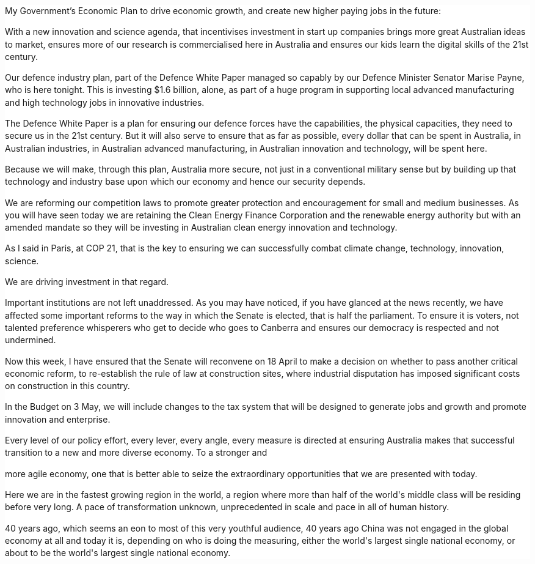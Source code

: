  My Government’s Economic Plan to drive economic growth, and create new higher paying jobs in  the future:   

 With a new innovation and science agenda, that incentivises investment in start up companies  brings more great Australian ideas to market, ensures more of our research is commercialised here  in Australia and ensures our kids learn the digital skills of the 21st century.   

 Our defence industry plan, part of the Defence White Paper managed so capably by our Defence  Minister Senator Marise Payne, who is here tonight. This is investing $1.6 billion, alone, as part of a  huge program in supporting local advanced manufacturing and high technology jobs in innovative  industries.   

 The Defence White Paper is a plan for ensuring our defence forces have the capabilities, the physical  capacities, they need to secure us in the 21st century. But it will also serve to ensure that as far as  possible, every dollar that can be spent in Australia, in Australian industries, in Australian advanced  manufacturing, in Australian innovation and technology, will be spent here.   

 Because we will make, through this plan, Australia more secure, not just in a conventional military  sense but by building up that technology and industry base upon which our economy and hence our  security depends.   

 We are reforming our competition laws to promote greater protection and encouragement for small  and medium businesses. As you will have seen today we are retaining the Clean Energy Finance  Corporation and the renewable energy authority but with an amended mandate so they will be  investing in Australian clean energy innovation and technology.   

 As I said in Paris, at COP 21, that is the key to ensuring we can successfully combat climate change,  technology, innovation, science.   

 We are driving investment in that regard.   

 Important institutions are not left unaddressed. As you may have noticed, if you have glanced at the  news recently, we have affected some important reforms to the way in which the Senate is elected,  that is half the parliament. To ensure it is voters, not talented preference whisperers who get to  decide who goes to Canberra and ensures our democracy is respected and not undermined.   

 

 

 Now this week, I have ensured that the Senate will reconvene on 18 April to make a decision on  whether to pass another critical economic reform, to re-establish the rule of law at construction  sites, where industrial disputation has imposed significant costs on construction in this country.   

 In the Budget on 3 May, we will include changes to the tax system that will be designed to generate  jobs and growth and promote innovation and enterprise.   

 Every level of our policy effort, every lever, every angle, every measure is directed at ensuring  Australia makes that successful transition to a new and more diverse economy. To a stronger and 

 more agile economy, one that is better able to seize the extraordinary opportunities that we are  presented with today.   

 Here we are in the fastest growing region in the world, a region where more than half of the world's  middle class will be residing before very long. A pace of transformation unknown, unprecedented in  scale and pace in all of human history.   

 40 years ago, which seems an eon to most of this very youthful audience, 40 years ago China was  not engaged in the global economy at all and today it is, depending on who is doing the measuring,  either the world's largest single national economy, or about to be the world's largest single national  economy.   
